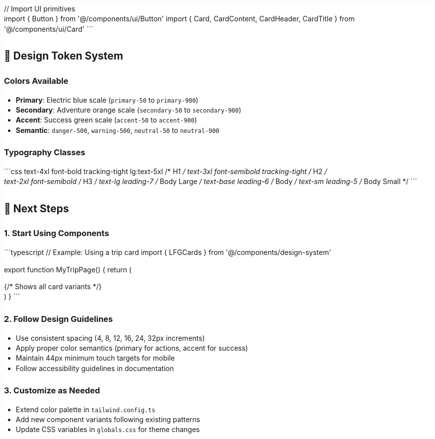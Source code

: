 // Import UI primitives  
import { Button } from '@/components/ui/Button'
import { Card, CardContent, CardHeader, CardTitle } from '@/components/ui/Card'
\`\`\`

## 🎨 Design Token System

### **Colors Available**
- **Primary**: Electric blue scale (`primary-50` to `primary-900`)
- **Secondary**: Adventure orange scale (`secondary-50` to `secondary-900`) 
- **Accent**: Success green scale (`accent-50` to `accent-900`)
- **Semantic**: `danger-500`, `warning-500`, `neutral-50` to `neutral-900`

### **Typography Classes**
\`\`\`css
text-4xl font-bold tracking-tight lg:text-5xl  /* H1 */
text-3xl font-semibold tracking-tight          /* H2 */  
text-2xl font-semibold                         /* H3 */
text-lg leading-7                              /* Body Large */
text-base leading-6                            /* Body */
text-sm leading-5                              /* Body Small */
\`\`\`

## 🚀 Next Steps

### **1. Start Using Components**
\`\`\`typescript
// Example: Using a trip card
import { LFGCards } from '@/components/design-system'

export function MyTripPage() {
  return (
    <div className="grid gap-6">
      <LFGCards /> {/* Shows all card variants */}
    </div>
  )
}
\`\`\`

### **2. Follow Design Guidelines**
- Use consistent spacing (4, 8, 12, 16, 24, 32px increments)
- Apply proper color semantics (primary for actions, accent for success)
- Maintain 44px minimum touch targets for mobile
- Follow accessibility guidelines in documentation

### **3. Customize as Needed**
- Extend color palette in `tailwind.config.ts`
- Add new component variants following existing patterns
- Update CSS variables in `globals.css` for theme changes

